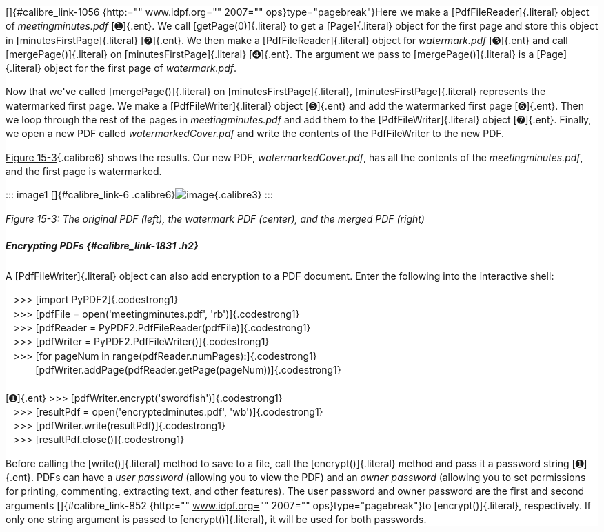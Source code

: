 []{#calibre_link-1056 {http:="" www.idpf.org="" 2007=""
ops}type="pagebreak"}Here we make a [PdfFileReader]{.literal} object of
*meetingminutes.pdf* [➊]{.ent}. We call [getPage(0)]{.literal} to get a
[Page]{.literal} object for the first page and store this object in
[minutesFirstPage]{.literal} [➋]{.ent}. We then make a
[PdfFileReader]{.literal} object for *watermark.pdf* [➌]{.ent} and call
[mergePage()]{.literal} on [minutesFirstPage]{.literal} [➍]{.ent}. The
argument we pass to [mergePage()]{.literal} is a [Page]{.literal} object
for the first page of *watermark.pdf*.

Now that we've called [mergePage()]{.literal} on
[minutesFirstPage]{.literal}, [minutesFirstPage]{.literal} represents
the watermarked first page. We make a [PdfFileWriter]{.literal} object
[➎]{.ent} and add the watermarked first page [➏]{.ent}. Then we loop
through the rest of the pages in *meetingminutes.pdf* and add them to
the [PdfFileWriter]{.literal} object [➐]{.ent}. Finally, we open a new
PDF called *watermarkedCover.pdf* and write the contents of the
PdfFileWriter to the new PDF.

[Figure 15-3](#calibre_link-6){.calibre6} shows the results. Our new
PDF, *watermarkedCover.pdf*, has all the contents of the
*meetingminutes.pdf*, and the first page is watermarked.

::: image1
[]{#calibre_link-6 .calibre6}![image](../images/000044.jpg){.calibre3}
:::

*Figure 15-3: The original PDF (left), the watermark PDF (center), and
the merged PDF (right)*

##### **Encrypting PDFs** {#calibre_link-1831 .h2}

A [PdfFileWriter]{.literal} object can also add encryption to a PDF
document. Enter the following into the interactive shell:

   \>\>\> [import PyPDF2]{.codestrong1}\
   \>\>\> [pdfFile = open(\'meetingminutes.pdf\',
\'rb\')]{.codestrong1}\
   \>\>\> [pdfReader = PyPDF2.PdfFileReader(pdfFile)]{.codestrong1}\
   \>\>\> [pdfWriter = PyPDF2.PdfFileWriter()]{.codestrong1}\
   \>\>\> [for pageNum in range(pdfReader.numPages):]{.codestrong1}\
           [pdfWriter.addPage(pdfReader.getPage(pageNum))]{.codestrong1}\
\
[➊]{.ent} \>\>\> [pdfWriter.encrypt(\'swordfish\')]{.codestrong1}\
   \>\>\> [resultPdf = open(\'encryptedminutes.pdf\',
\'wb\')]{.codestrong1}\
   \>\>\> [pdfWriter.write(resultPdf)]{.codestrong1}\
   \>\>\> [resultPdf.close()]{.codestrong1}

Before calling the [write()]{.literal} method to save to a file, call
the [encrypt()]{.literal} method and pass it a password string
[➊]{.ent}. PDFs can have a *user password* (allowing you to view the
PDF) and an *owner password* (allowing you to set permissions for
printing, commenting, extracting text, and other features). The user
password and owner password are the first and second arguments
[]{#calibre_link-852 {http:="" www.idpf.org="" 2007=""
ops}type="pagebreak"}to [encrypt()]{.literal}, respectively. If only one
string argument is passed to [encrypt()]{.literal}, it will be used for
both passwords.
